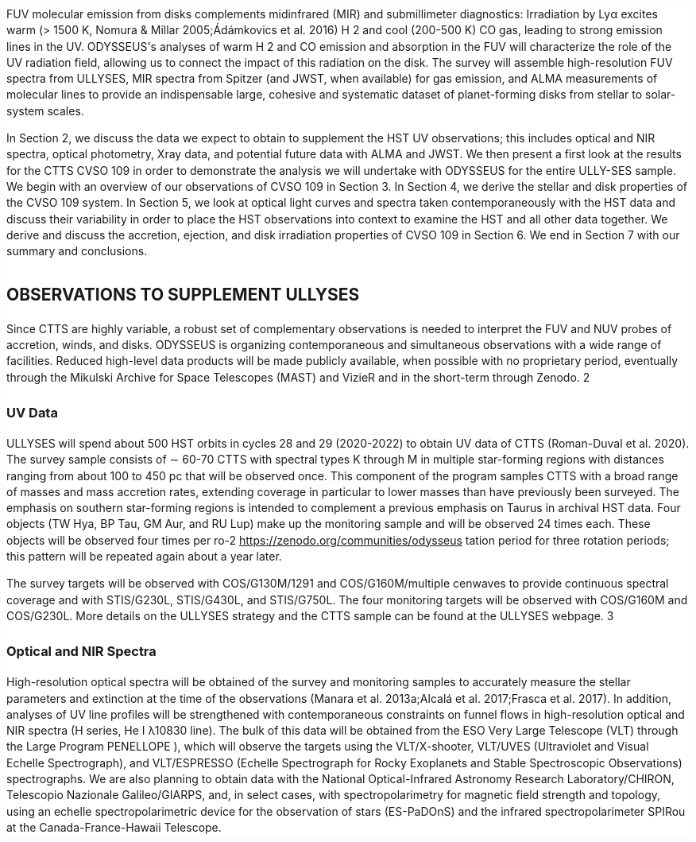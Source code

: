 FUV molecular emission from disks complements midinfrared (MIR) and submillimeter diagnostics: Irradiation by Lyα excites warm (> 1500 K, Nomura & Millar 2005;Ádámkovics et al. 2016) H 2 and cool (200-500 K) CO gas, leading to strong emission lines in the UV. ODYSSEUS's analyses of warm H 2 and CO emission and absorption in the FUV will characterize the role of the UV radiation field, allowing us to connect the impact of this radiation on the disk. The survey will assemble high-resolution FUV spectra from ULLYSES, MIR spectra from Spitzer (and JWST, when available) for gas emission, and ALMA measurements of molecular lines to provide an indispensable large, cohesive and systematic dataset of planet-forming disks from stellar to solar-system scales.

In Section 2, we discuss the data we expect to obtain to supplement the HST UV observations; this includes optical and NIR spectra, optical photometry, Xray data, and potential future data with ALMA and JWST. We then present a first look at the results for the CTTS CVSO 109 in order to demonstrate the analysis we will undertake with ODYSSEUS for the entire ULLY-SES sample. We begin with an overview of our observations of CVSO 109 in Section 3. In Section 4, we derive the stellar and disk properties of the CVSO 109 system. In Section 5, we look at optical light curves and spectra taken contemporaneously with the HST data and discuss their variability in order to place the HST observations into context to examine the HST and all other data together. We derive and discuss the accretion, ejection, and disk irradiation properties of CVSO 109 in Section 6. We end in Section 7 with our summary and conclusions.


## OBSERVATIONS TO SUPPLEMENT ULLYSES

Since CTTS are highly variable, a robust set of complementary observations is needed to interpret the FUV and NUV probes of accretion, winds, and disks. ODYSSEUS is organizing contemporaneous and simultaneous observations with a wide range of facilities. Reduced high-level data products will be made publicly available, when possible with no proprietary period, eventually through the Mikulski Archive for Space Telescopes (MAST) and VizieR and in the short-term through Zenodo. 2


### UV Data

ULLYSES will spend about 500 HST orbits in cycles 28 and 29 (2020-2022) to obtain UV data of CTTS (Roman-Duval et al. 2020). The survey sample consists of ∼ 60-70 CTTS with spectral types K through M in multiple star-forming regions with distances ranging from about 100 to 450 pc that will be observed once. This component of the program samples CTTS with a broad range of masses and mass accretion rates, extending coverage in particular to lower masses than have previously been surveyed. The emphasis on southern star-forming regions is intended to complement a previous emphasis on Taurus in archival HST data. Four objects (TW Hya, BP Tau, GM Aur, and RU Lup) make up the monitoring sample and will be observed 24 times each. These objects will be observed four times per ro-2 https://zenodo.org/communities/odysseus tation period for three rotation periods; this pattern will be repeated again about a year later.

The survey targets will be observed with COS/G130M/1291 and COS/G160M/multiple cenwaves to provide continuous spectral coverage and with STIS/G230L, STIS/G430L, and STIS/G750L. The four monitoring targets will be observed with COS/G160M and COS/G230L. More details on the ULLYSES strategy and the CTTS sample can be found at the ULLYSES webpage. 3


### Optical and NIR Spectra

High-resolution optical spectra will be obtained of the survey and monitoring samples to accurately measure the stellar parameters and extinction at the time of the observations (Manara et al. 2013a;Alcalá et al. 2017;Frasca et al. 2017). In addition, analyses of UV line profiles will be strengthened with contemporaneous constraints on funnel flows in high-resolution optical and NIR spectra (H series, He I λ10830 line). The bulk of this data will be obtained from the ESO Very Large Telescope (VLT) through the Large Program PENELLOPE ), which will observe the targets using the VLT/X-shooter, VLT/UVES (Ultraviolet and Visual Echelle Spectrograph), and VLT/ESPRESSO (Echelle Spectrograph for Rocky Exoplanets and Stable Spectroscopic Observations) spectrographs. We are also planning to obtain data with the National Optical-Infrared Astronomy Research Laboratory/CHIRON, Telescopio Nazionale Galileo/GIARPS, and, in select cases, with spectropolarimetry for magnetic field strength and topology, using an echelle spectropolarimetric device for the observation of stars (ES-PaDOnS) and the infrared spectropolarimeter SPIRou at the Canada-France-Hawaii Telescope.

